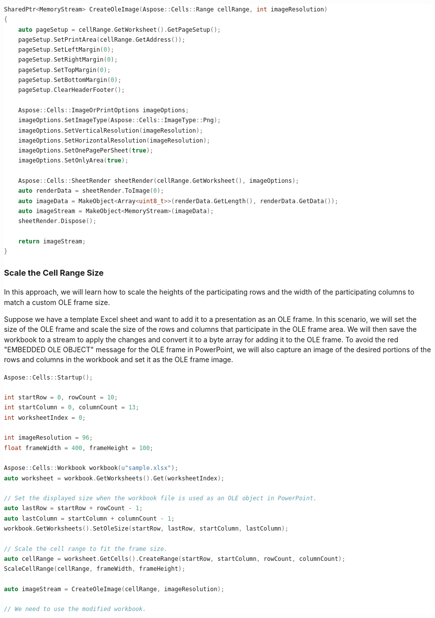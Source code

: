 
```cpp
SharedPtr<MemoryStream> CreateOleImage(Aspose::Cells::Range cellRange, int imageResolution)
{
    auto pageSetup = cellRange.GetWorksheet().GetPageSetup();
    pageSetup.SetPrintArea(cellRange.GetAddress());
    pageSetup.SetLeftMargin(0);
    pageSetup.SetRightMargin(0);
    pageSetup.SetTopMargin(0);
    pageSetup.SetBottomMargin(0);
    pageSetup.ClearHeaderFooter();

    Aspose::Cells::ImageOrPrintOptions imageOptions;
    imageOptions.SetImageType(Aspose::Cells::ImageType::Png);
    imageOptions.SetVerticalResolution(imageResolution);
    imageOptions.SetHorizontalResolution(imageResolution);
    imageOptions.SetOnePagePerSheet(true);
    imageOptions.SetOnlyArea(true);

    Aspose::Cells::SheetRender sheetRender(cellRange.GetWorksheet(), imageOptions);
    auto renderData = sheetRender.ToImage(0);
    auto imageData = MakeObject<Array<uint8_t>>(renderData.GetLength(), renderData.GetData());
    auto imageStream = MakeObject<MemoryStream>(imageData);
    sheetRender.Dispose();

    return imageStream;
}
```

### **Scale the Cell Range Size**

In this approach, we will learn how to scale the heights of the participating rows and the width of the participating columns to match a custom OLE frame size.

Suppose we have a template Excel sheet and want to add it to a presentation as an OLE frame. In this scenario, we will set the size of the OLE frame and scale the size of the rows and columns that participate in the OLE frame area. We will then save the workbook to a stream to apply the changes and convert it to a byte array for adding it to the OLE frame. To avoid the red "EMBEDDED OLE OBJECT" message for the OLE frame in PowerPoint, we will also capture an image of the desired portions of the rows and columns in the workbook and set it as the OLE frame image.

```cpp
Aspose::Cells::Startup();

int startRow = 0, rowCount = 10;
int startColumn = 0, columnCount = 13;
int worksheetIndex = 0;

int imageResolution = 96;
float frameWidth = 400, frameHeight = 100;

Aspose::Cells::Workbook workbook(u"sample.xlsx");
auto worksheet = workbook.GetWorksheets().Get(worksheetIndex);

// Set the displayed size when the workbook file is used as an OLE object in PowerPoint.
auto lastRow = startRow + rowCount - 1;
auto lastColumn = startColumn + columnCount - 1;
workbook.GetWorksheets().SetOleSize(startRow, lastRow, startColumn, lastColumn);

// Scale the cell range to fit the frame size.
auto cellRange = worksheet.GetCells().CreateRange(startRow, startColumn, rowCount, columnCount);
ScaleCellRange(cellRange, frameWidth, frameHeight);

auto imageStream = CreateOleImage(cellRange, imageResolution);

// We need to use the modified workbook.
```